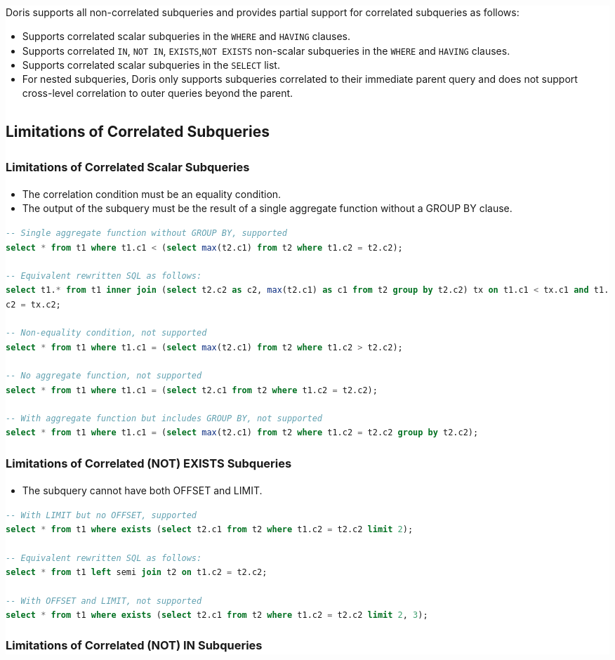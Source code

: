 Doris supports all non-correlated subqueries and provides partial support for correlated subqueries as follows:

- Supports correlated scalar subqueries in the `WHERE` and `HAVING` clauses.
- Supports correlated `IN`, `NOT IN`, `EXISTS`,`NOT EXISTS` non-scalar subqueries in the `WHERE` and `HAVING` clauses.
- Supports correlated scalar subqueries in the `SELECT` list.
- For nested subqueries, Doris only supports subqueries correlated to their immediate parent query and does not support cross-level correlation to outer queries beyond the parent.

## Limitations of Correlated Subqueries

### Limitations of Correlated Scalar Subqueries

- The correlation condition must be an equality condition.
- The output of the subquery must be the result of a single aggregate function without a GROUP BY clause.

```sql
-- Single aggregate function without GROUP BY, supported    
select * from t1 where t1.c1 < (select max(t2.c1) from t2 where t1.c2 = t2.c2);    
    
-- Equivalent rewritten SQL as follows:    
select t1.* from t1 inner join (select t2.c2 as c2, max(t2.c1) as c1 from t2 group by t2.c2) tx on t1.c1 < tx.c1 and t1.c2 = tx.c2;    
    
-- Non-equality condition, not supported    
select * from t1 where t1.c1 = (select max(t2.c1) from t2 where t1.c2 > t2.c2);    
    
-- No aggregate function, not supported    
select * from t1 where t1.c1 = (select t2.c1 from t2 where t1.c2 = t2.c2);    
    
-- With aggregate function but includes GROUP BY, not supported    
select * from t1 where t1.c1 = (select max(t2.c1) from t2 where t1.c2 = t2.c2 group by t2.c2);
```

### Limitations of Correlated (NOT) EXISTS Subqueries

- The subquery cannot have both OFFSET and LIMIT.

```sql
-- With LIMIT but no OFFSET, supported    
select * from t1 where exists (select t2.c1 from t2 where t1.c2 = t2.c2 limit 2);    
    
-- Equivalent rewritten SQL as follows:    
select * from t1 left semi join t2 on t1.c2 = t2.c2;    
    
-- With OFFSET and LIMIT, not supported    
select * from t1 where exists (select t2.c1 from t2 where t1.c2 = t2.c2 limit 2, 3);
```

### Limitations of Correlated (NOT) IN Subqueries
